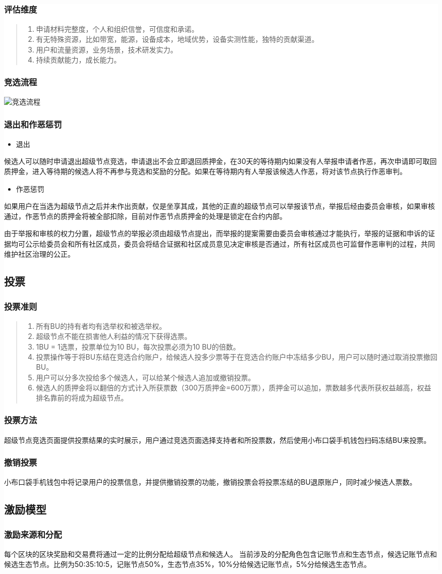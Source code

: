 ### 评估维度

> 1. 申请材料完整度，个人和组织信誉，可信度和承诺。
> 2. 有无特殊资源，比如带宽，能源，设备成本，地域优势，设备实测性能，独特的贡献渠道。
> 3. 用户和流量资源，业务场景，技术研发实力。
> 4. 持续贡献能力，成长能力。

### 竞选流程

![竞选流程](image/election-flow.png "竞选流程")

### 退出和作恶惩罚

- 退出

候选人可以随时申请退出超级节点竞选，申请退出不会立即退回质押金，在30天的等待期内如果没有人举报申请者作恶，再次申请即可取回质押金，进入等待期的候选人将不再参与竞选和奖励的分配。如果在等待期内有人举报该候选人作恶，将对该节点执行作恶审判。

- 作恶惩罚

如果用户在当选为超级节点之后并未作出贡献，仅是坐享其成，其他的正直的超级节点可以举报该节点，举报后经由委员会审核，如果审核通过，作恶节点的质押金将被全部扣除，目前对作恶节点质押金的处理是锁定在合约内部。

由于举报和审核的权力分置，超级节点的举报必须由超级节点提出，而举报的提案需要由委员会审核通过才能执行，举报的证据和申诉的证据均可公示给委员会和所有社区成员，委员会将结合证据和社区成员意见决定审核是否通过，所有社区成员也可监督作恶审判的过程，共同维护社区治理的公正。

## 投票

### 投票准则

> 1. 所有BU的持有者均有选举权和被选举权。
> 2. 超级节点不能在损害他人利益的情况下获得选票。
> 3. 1BU = 1选票，投票单位为10 BU，每次投票必须为10 BU的倍数。
> 4. 投票操作等于将BU东结在竞选合约账户，给候选人投多少票等于在竞选合约账户中冻结多少BU，用户可以随时通过取消投票撤回BU。
> 5. 用户可以分多次投给多个候选人，可以给某个候选人追加或撤销投票。
> 6. 候选人的质押金将以翻倍的方式计入所获票数（300万质押金=600万票），质押金可以追加，票数越多代表所获权益越高，权益排名靠前的将成为超级节点。

### 投票方法

超级节点竞选页面提供投票结果的实时展示，用户通过竞选页面选择支持者和所投票数，然后使用小布口袋手机钱包扫码冻结BU来投票。

### 撤销投票

小布口袋手机钱包中将记录用户的投票信息，并提供撤销投票的功能，撤销投票会将投票冻结的BU退原账户，同时减少候选人票数。

## 激励模型

### 激励来源和分配

每个区块的区块奖励和交易费将通过一定的比例分配给超级节点和候选人。
当前涉及的分配角色包含记账节点和生态节点，候选记账节点和候选生态节点。比例为50:35:10:5，记账节点50%，生态节点35%，10%分给候选记账节点，5%分给候选生态节点。
